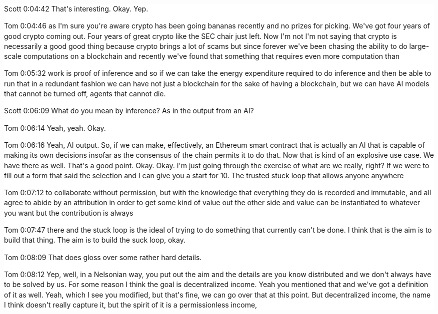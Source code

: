 Scott
0:04:42
That's interesting. Okay. Yep.

Tom
0:04:46
as I'm sure you're aware crypto has been going bananas recently and no prizes for picking. We've got four years of good crypto coming out. Four years of great crypto like the SEC chair just left. Now I'm not I'm not saying that crypto is necessarily a good good thing because crypto brings a lot of scams but since forever we've been chasing the ability to do large-scale computations on a blockchain and recently we've found that something that requires even more computation than

Tom
0:05:32
work is proof of inference and so if we can take the energy expenditure required to do inference and then be able to run that in a redundant fashion we can have not just a blockchain for the sake of having a blockchain, but we can have AI models that cannot be turned off, agents that cannot die.

Scott
0:06:09
What do you mean by inference? As in the output from an AI?

Tom
0:06:14
Yeah, yeah. Okay.

Tom
0:06:16
Yeah, AI output. So, if we can make, effectively, an Ethereum smart contract that is actually an AI that is capable of making its own decisions insofar as the consensus of the chain permits it to do that. Now that is kind of an explosive use case. We have there as well. That's a good point. Okay. Okay. I'm just going through the exercise of what are we really, right? If we were to fill out a form that said the selection and I can give you a start for 10. The trusted stuck loop that allows anyone anywhere

Tom
0:07:12
to collaborate without permission, but with the knowledge that everything they do is recorded and immutable, and all agree to abide by an attribution in order to get some kind of value out the other side and value can be instantiated to whatever you want but the contribution is always

Tom
0:07:47
there and the stuck loop is the ideal of trying to do something that currently can't be done. I think that is the aim is to build that thing. The aim is to build the suck loop, okay.

Tom
0:08:09
That does gloss over some rather hard details.

Tom
0:08:12
Yep, well, in a Nelsonian way, you put out the aim and the details are you know distributed and we don't always have to be solved by us. For some reason I think the goal is decentralized income. Yeah you mentioned that and we've got a definition of it as well. Yeah, which I see you modified, but that's fine, we can go over that at this point. But decentralized income, the name I think doesn't really capture it, but the spirit of it is a permissionless income,
